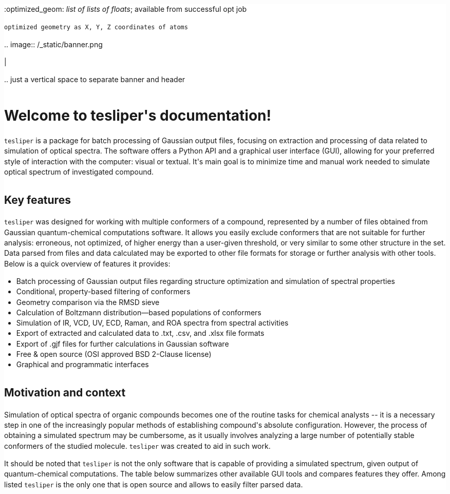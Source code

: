 :optimized_geom: *list of lists of floats*; available from successful opt job
    
    optimized geometry as X, Y, Z coordinates of atoms

.. image:: /_static/banner.png

|

.. just a vertical space to separate banner and header

Welcome to tesliper's documentation!
====================================

``tesliper`` is a package for batch processing of Gaussian output files, focusing on
extraction and processing of data related to simulation of optical spectra. The software
offers a Python API and a graphical user interface (GUI), allowing for your preferred
style of interaction with the computer: visual or textual. It's main goal is to minimize
time and manual work needed to simulate optical spectrum of investigated compound.

Key features
------------

``tesliper`` was designed for working with multiple conformers of a compound,
represented by a number of files obtained from Gaussian quantum-chemical computations
software. It allows you easily exclude conformers that are not suitable for further
analysis: erroneous, not optimized, of higher energy than a user-given threshold, or
very similar to some other structure in the set. Data parsed from files and data
calculated may be exported to other file formats for storage or further analysis with
other tools. Below is a quick overview of features it provides:

- Batch processing of Gaussian output files regarding structure optimization and
  simulation of spectral properties
- Conditional, property-based filtering of conformers
- Geometry comparison via the RMSD sieve
- Calculation of Boltzmann distribution—based populations of conformers
- Simulation of IR, VCD, UV, ECD, Raman, and ROA spectra from spectral activities
- Export of extracted and calculated data to .txt, .csv, and .xlsx file formats
- Export of .gjf files for further calculations in Gaussian software
- Free & open source (OSI approved BSD 2-Clause license)
- Graphical and programmatic interfaces

Motivation and context
----------------------

Simulation of optical spectra of organic compounds becomes one of the routine tasks
for chemical analysts -- it is a necessary step in one of the increasingly popular
methods of establishing compound's absolute configuration. However, the process
of obtaining a simulated spectrum may be cumbersome, as it usually involves analyzing
a large number of potentially stable conformers of the studied molecule.
``tesliper`` was created to aid in such work.

It should be noted that ``tesliper`` is not the only software that is capable of
providing a simulated spectrum, given output of quantum-chemical computations. The table
below summarizes other available GUI tools and compares features they offer.
Among listed ``tesliper`` is the only one that is open source
and allows to easily filter parsed data.
